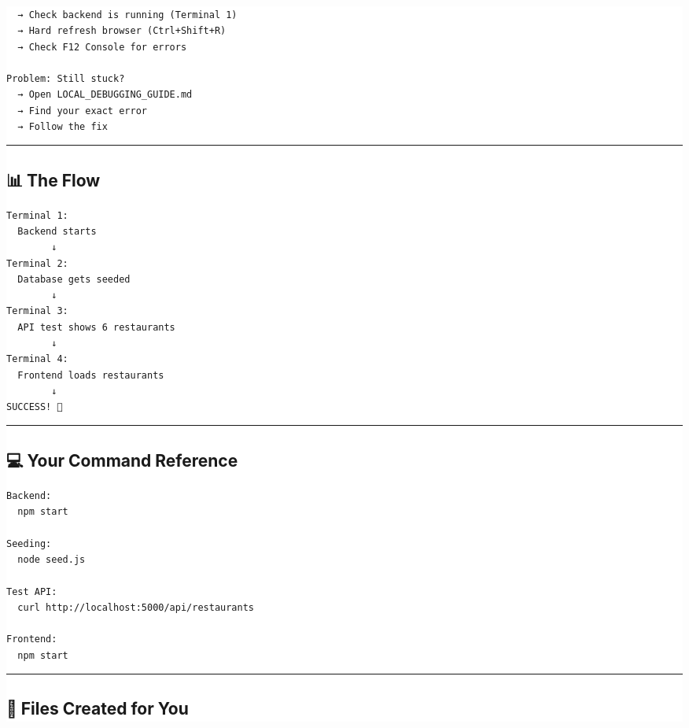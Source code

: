 ```
  → Check backend is running (Terminal 1)
  → Hard refresh browser (Ctrl+Shift+R)
  → Check F12 Console for errors

Problem: Still stuck?
  → Open LOCAL_DEBUGGING_GUIDE.md
  → Find your exact error
  → Follow the fix
```

---

## 📊 The Flow

```
Terminal 1:
  Backend starts
        ↓
Terminal 2:
  Database gets seeded
        ↓
Terminal 3:
  API test shows 6 restaurants
        ↓
Terminal 4:
  Frontend loads restaurants
        ↓
SUCCESS! 🎉
```

---

## 💻 Your Command Reference

```
Backend:
  npm start

Seeding:
  node seed.js

Test API:
  curl http://localhost:5000/api/restaurants

Frontend:
  npm start
```

---

## 📁 Files Created for You
